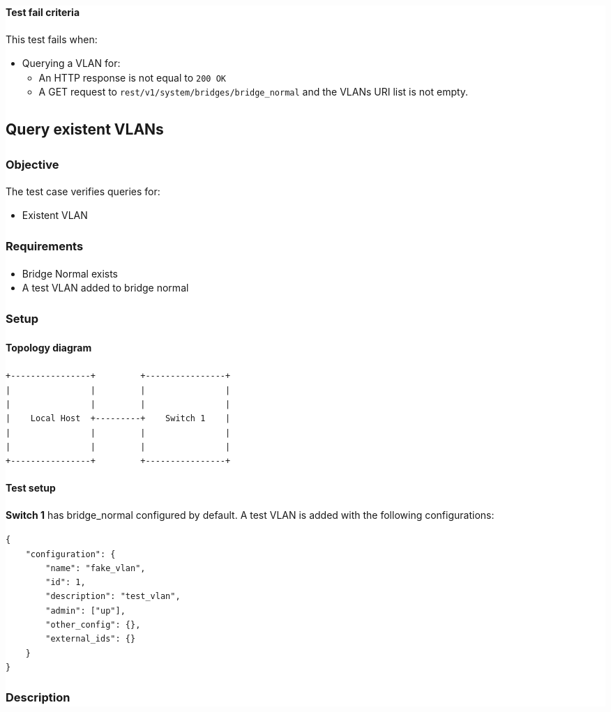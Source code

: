 #### Test fail criteria

This test fails when:

- Querying a VLAN for:
    - An HTTP response is not equal to `200 OK`
    - A GET request to `rest/v1/system/bridges/bridge_normal` and the VLANs URI list is not empty.

## Query existent VLANs

### Objective
The test case verifies queries for:

- Existent VLAN

### Requirements

- Bridge Normal exists
- A test VLAN added to bridge normal

### Setup

#### Topology diagram
```ditaa
+----------------+         +----------------+
|                |         |                |
|                |         |                |
|    Local Host  +---------+    Switch 1    |
|                |         |                |
|                |         |                |
+----------------+         +----------------+
```

#### Test setup

**Switch 1** has bridge_normal configured by default. A test VLAN is added with the following configurations:

```
{
    "configuration": {
        "name": "fake_vlan",
        "id": 1,
        "description": "test_vlan",
        "admin": ["up"],
        "other_config": {},
        "external_ids": {}
    }
}
```

### Description
